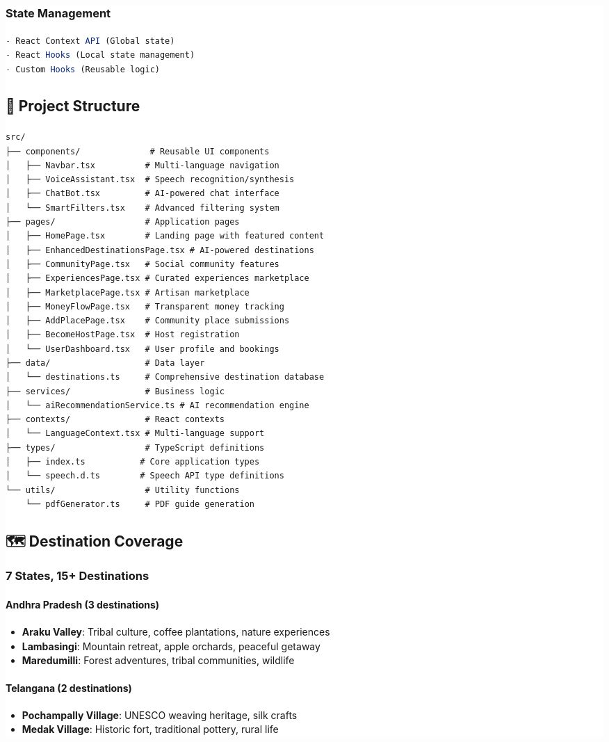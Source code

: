 ### State Management
```typescript
- React Context API (Global state)
- React Hooks (Local state management)
- Custom Hooks (Reusable logic)
```

## 📁 Project Structure

```
src/
├── components/              # Reusable UI components
│   ├── Navbar.tsx          # Multi-language navigation
│   ├── VoiceAssistant.tsx  # Speech recognition/synthesis
│   ├── ChatBot.tsx         # AI-powered chat interface
│   └── SmartFilters.tsx    # Advanced filtering system
├── pages/                  # Application pages
│   ├── HomePage.tsx        # Landing page with featured content
│   ├── EnhancedDestinationsPage.tsx # AI-powered destinations
│   ├── CommunityPage.tsx   # Social community features
│   ├── ExperiencesPage.tsx # Curated experiences marketplace
│   ├── MarketplacePage.tsx # Artisan marketplace
│   ├── MoneyFlowPage.tsx   # Transparent money tracking
│   ├── AddPlacePage.tsx    # Community place submissions
│   ├── BecomeHostPage.tsx  # Host registration
│   └── UserDashboard.tsx   # User profile and bookings
├── data/                   # Data layer
│   └── destinations.ts     # Comprehensive destination database
├── services/               # Business logic
│   └── aiRecommendationService.ts # AI recommendation engine
├── contexts/               # React contexts
│   └── LanguageContext.tsx # Multi-language support
├── types/                  # TypeScript definitions
│   ├── index.ts           # Core application types
│   └── speech.d.ts        # Speech API type definitions
└── utils/                  # Utility functions
    └── pdfGenerator.ts     # PDF guide generation
```

## 🗺️ Destination Coverage

### 7 States, 15+ Destinations

#### Andhra Pradesh (3 destinations)
- **Araku Valley**: Tribal culture, coffee plantations, nature experiences
- **Lambasingi**: Mountain retreat, apple orchards, peaceful getaway
- **Maredumilli**: Forest adventures, tribal communities, wildlife

#### Telangana (2 destinations)
- **Pochampally Village**: UNESCO weaving heritage, silk crafts
- **Medak Village**: Historic fort, traditional pottery, rural life
